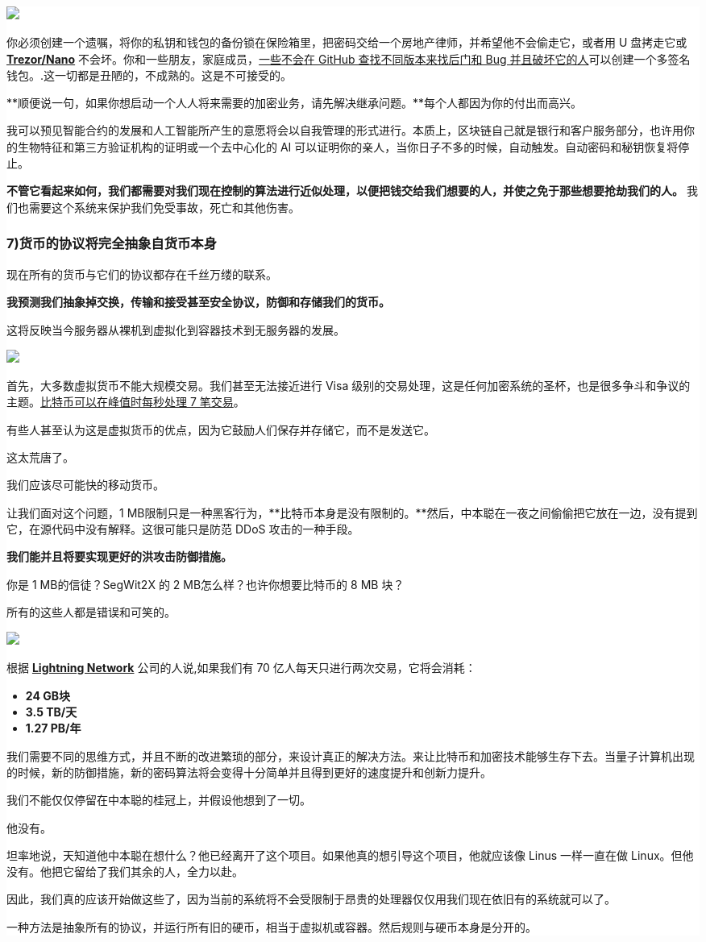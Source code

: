 ![](https://cdn-images-1.medium.com/max/600/1*WEH21y_aUF2W-dYtScGRjA.png)

你必须创建一个遗嘱，将你的私钥和钱包的备份锁在保险箱里，把密码交给一个房地产律师，并希望他不会偷走它，或者用 U 盘拷走它或 [**Trezor/Nano**](http://amzn.to/2iPesOp) 不会坏。你和一些朋友，家庭成员，[一些不会在 GitHub 查找不同版本来找后门和 Bug 并且破坏它的人](https://blog.ethcore.io/the-multi-sig-hack-a-postmortem/)可以创建一个多签名钱包。.这一切都是丑陋的，不成熟的。这是不可接受的。

**顺便说一句，如果你想启动一个人人将来需要的加密业务，请先解决继承问题。**每个人都因为你的付出而高兴。

我可以预见智能合约的发展和人工智能所产生的意愿将会以自我管理的形式进行。本质上，区块链自己就是银行和客户服务部分，也许用你的生物特征和第三方验证机构的证明或一个去中心化的 AI 可以证明你的亲人，当你日子不多的时候，自动触发。自动密码和秘钥恢复将停止。

**不管它看起来如何，我们都需要对我们现在控制的算法进行近似处理，以便把钱交给我们想要的人，并使之免于那些想要抢劫我们的人。** 我们也需要这个系统来保护我们免受事故，死亡和其他伤害。

### 7)货币的协议将完全抽象自货币本身

现在所有的货币与它们的协议都存在千丝万缕的联系。

**我预测我们抽象掉交换，传输和接受甚至安全协议，防御和存储我们的货币。**

这将反映当今服务器从裸机到虚拟化到容器技术到无服务器的发展。

![](https://cdn-images-1.medium.com/max/600/1*kwdBoz8WFuqp5Q61nQk5_g.jpeg)

首先，大多数虚拟货币不能大规模交易。我们甚至无法接近进行 Visa 级别的交易处理，这是任何加密系统的圣杯，也是很多争斗和争议的主题。[比特币可以在峰值时每秒处理 7 笔交易](https://en.bitcoin.it/wiki/Scalability)。

有些人甚至认为这是虚拟货币的优点，因为它鼓励人们保存并存储它，而不是发送它。

这太荒唐了。

我们应该尽可能快的移动货币。

让我们面对这个问题，1 MB限制只是一种黑客行为，**比特币本身是没有限制的。**然后，中本聪在一夜之间偷偷把它放在一边，没有提到它，在源代码中没有解释。这很可能只是防范 DDoS 攻击的一种手段。

**我们能并且将要实现更好的洪攻击防御措施。**

你是 1 MB的信徒？SegWit2X 的 2 MB怎么样？也许你想要比特币的 8 MB 块？

所有的这些人都是错误和可笑的。

![](https://cdn-images-1.medium.com/max/600/1*-zUw0FetF3A2VSHuLCfrMw.png)

根据 [**Lightning Network**](https://lightning.network/) 公司的人说,如果我们有 70 亿人每天只进行两次交易，它将会消耗：

*   **24 GB块**
*   **3.5 TB/天**
*   **1.27 PB/年**

我们需要不同的思维方式，并且不断的改进繁琐的部分，来设计真正的解决方法。来让比特币和加密技术能够生存下去。当量子计算机出现的时候，新的防御措施，新的密码算法将会变得十分简单并且得到更好的速度提升和创新力提升。

我们不能仅仅停留在中本聪的桂冠上，并假设他想到了一切。

他没有。

坦率地说，天知道他中本聪在想什么？他已经离开了这个项目。如果他真的想引导这个项目，他就应该像 Linus 一样一直在做 Linux。但他没有。他把它留给了我们其余的人，全力以赴。

因此，我们真的应该开始做这些了，因为当前的系统将不会受限制于昂贵的处理器仅仅用我们现在依旧有的系统就可以了。

一种方法是抽象所有的协议，并运行所有旧的硬币，相当于虚拟机或容器。然后规则与硬币本身是分开的。
